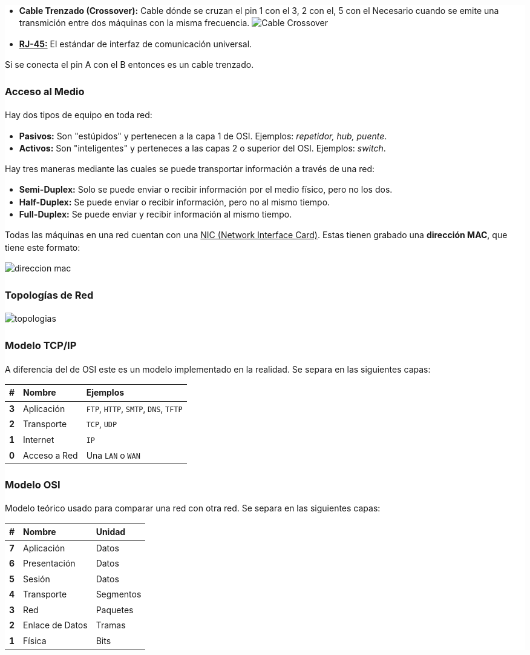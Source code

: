 * **Cable Trenzado (Crossover):** Cable dónde se cruzan el pin 1 con el 3, 2 con el, 5 con el  Necesario cuando se emite una transmición entre dos máquinas con la misma frecuencia.
![Cable Crossover](http://www.cables-solutions.com/wp-content/uploads/2016/12/crossover-cable-.png)

* [**RJ-45:**](https://en.wikipedia.org/wiki/Registered_jack) El estándar de interfaz de comunicación universal.

Si se conecta el pin A con el B entonces es un cable trenzado. 

### Acceso al Medio

Hay dos tipos de equipo en toda red:

* **Pasivos:** Son "estúpidos" y pertenecen a la capa 1 de OSI. Ejemplos: *repetidor, hub, puente*.
* **Activos:** Son "inteligentes" y perteneces a las capas 2 o superior del OSI. Ejemplos: *switch*.

Hay tres maneras mediante las cuales se puede transportar información a través de una red:

* **Semi-Duplex:** Solo se puede enviar o recibir información por el medio físico, pero no los dos.
* **Half-Duplex:** Se puede enviar o recibir información, pero no al mismo tiempo.
* **Full-Duplex:** Se puede enviar y recibir información al mismo tiempo.

Todas las máquinas en una red cuentan con una [NIC (Network Interface Card)](https://es.wikipedia.org/wiki/Tarjeta_de_red). Estas tienen grabado una **dirección MAC**, que tiene este formato:

![direccion mac](https://networkencyclopedia.com/wp-content/uploads/2019/08/mac-address.jpg)

### Topologías de Red

![topologias](https://sites.google.com/site/redesbasico150/_/rsrc/1323230015750/topologias-de-red/topologias-fisicas/topologias4.JPG)

### Modelo TCP/IP

A diferencia del de OSI este es un modelo implementado en la realidad. Se separa en las siguientes capas:

| # | Nombre | Ejemplos |
| :---: | :--- | :--- |
| **3** | Aplicación | `FTP`, `HTTP`, `SMTP`, `DNS`, `TFTP` |
| **2** | Transporte | `TCP`, `UDP` |
| **1** | Internet | `IP` |
| **0** | Acceso a Red | Una `LAN` o `WAN` |

### Modelo OSI

Modelo teórico usado para comparar una red con otra red. Se separa en las siguientes capas:

| # | Nombre | Unidad |
| :---: | :--- | :--- |
| **7** | Aplicación | Datos |
| **6** | Presentación | Datos |
| **5** | Sesión | Datos |
| **4** | Transporte | Segmentos |
| **3** | Red | Paquetes |
| **2** | Enlace de Datos | Tramas |
| **1** | Física | Bits |
